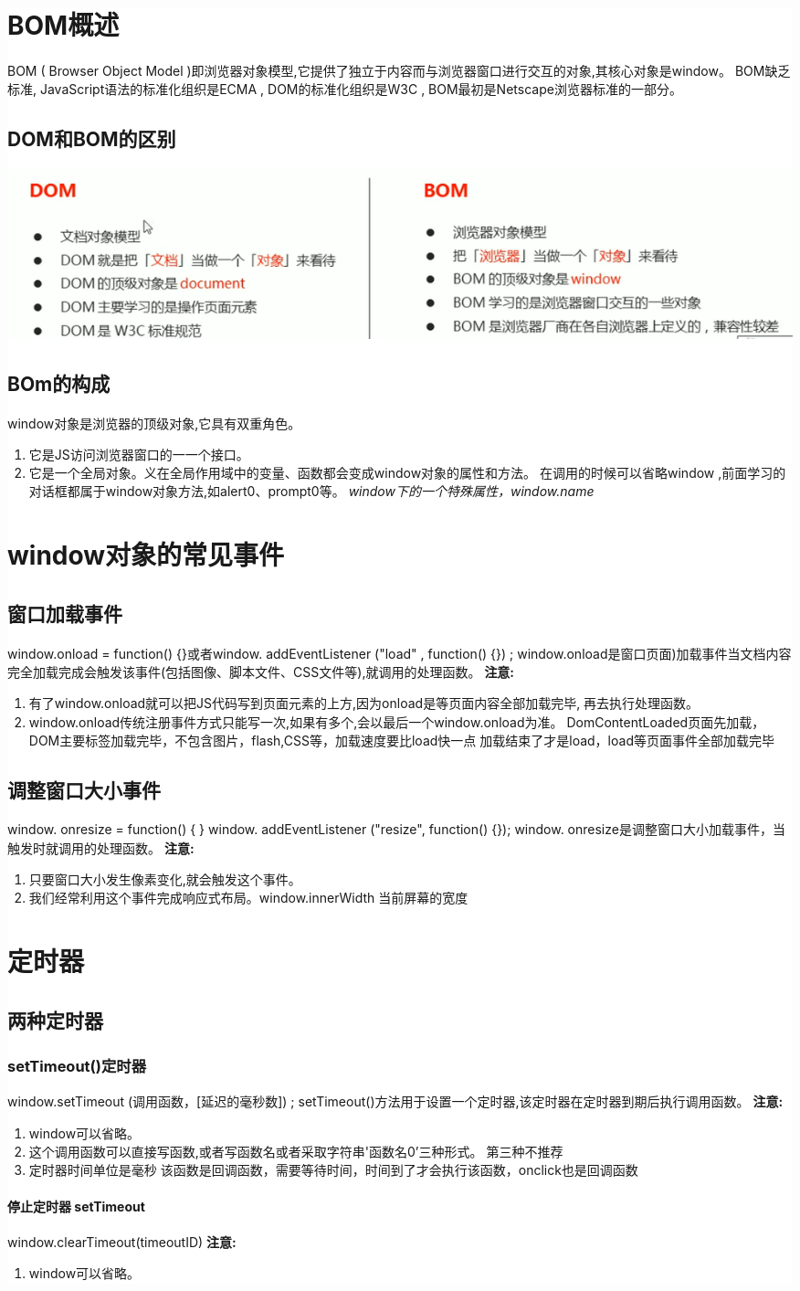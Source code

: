 # BOM概述
BOM ( Browser Object Model )即浏览器对象模型,它提供了独立于内容而与浏览器窗口进行交互的对象,其核心对象是window。
BOM缺乏标准, JavaScript语法的标准化组织是ECMA , DOM的标准化组织是W3C , BOM最初是Netscape浏览器标准的一部分。
## DOM和BOM的区别
![](./1.png)
## BOm的构成
window对象是浏览器的顶级对象,它具有双重角色。
1. 它是JS访问浏览器窗口的一一个接口。
2. 它是一个全局对象。义在全局作用域中的变量、函数都会变成window对象的属性和方法。
在调用的时候可以省略window ,前面学习的对话框都属于window对象方法,如alert0、prompt0等。
*window下的一个特殊属性，window.name*

# window对象的常见事件
## 窗口加载事件
window.onload = function() {}或者window. addEventListener ("load" , function() {}) ;
window.onload是窗口页面)加载事件当文档内容完全加载完成会触发该事件(包括图像、脚本文件、CSS文件等),就调用的处理函数。
**注意:**
1. 有了window.onload就可以把JS代码写到页面元素的上方,因为onload是等页面内容全部加载完毕,
再去执行处理函数。
2. window.onload传统注册事件方式只能写一次,如果有多个,会以最后一个window.onload为准。
DomContentLoaded页面先加载，DOM主要标签加载完毕，不包含图片，flash,CSS等，加载速度要比load快一点
加载结束了才是load，load等页面事件全部加载完毕
## 调整窗口大小事件
window. onresize = function() { }
window. addEventListener ("resize", function() {});
window. onresize是调整窗口大小加载事件，当触发时就调用的处理函数。
**注意:**
1. 只要窗口大小发生像素变化,就会触发这个事件。
2. 我们经常利用这个事件完成响应式布局。window.innerWidth 当前屏幕的宽度 
# 定时器
## 两种定时器
### setTimeout()定时器
window.setTimeout (调用函数，[延迟的毫秒数]) ;
setTimeout()方法用于设置一个定时器,该定时器在定时器到期后执行调用函数。
**注意:**
1. window可以省略。
2. 这个调用函数可以直接写函数,或者写函数名或者采取字符串'函数名0’三种形式。 第三种不推荐
3. 定时器时间单位是毫秒
该函数是回调函数，需要等待时间，时间到了才会执行该函数，onclick也是回调函数
#### 停止定时器 setTimeout
window.clearTimeout(timeoutID)
**注意:**
1. window可以省略。